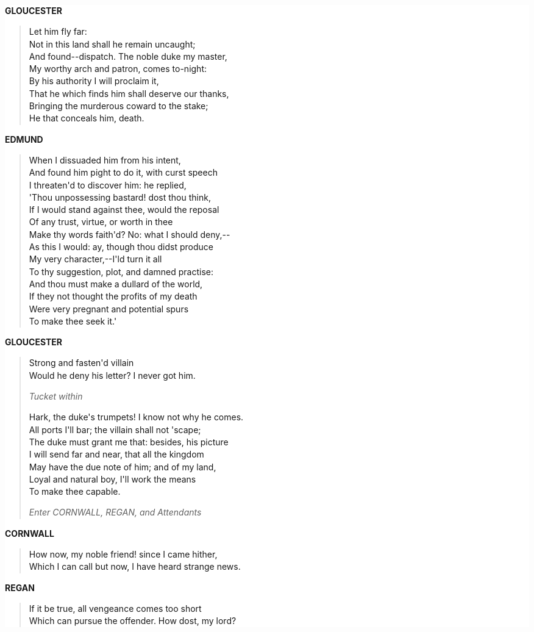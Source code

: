 <A NAME=speech20><b>GLOUCESTER</b></a>
<blockquote>
<A NAME=61>Let him fly far:</A><br>
<A NAME=62>Not in this land shall he remain uncaught;</A><br>
<A NAME=63>And found--dispatch. The noble duke my master,</A><br>
<A NAME=64>My worthy arch and patron, comes to-night:</A><br>
<A NAME=65>By his authority I will proclaim it,</A><br>
<A NAME=66>That he which finds him shall deserve our thanks,</A><br>
<A NAME=67>Bringing the murderous coward to the stake;</A><br>
<A NAME=68>He that conceals him, death.</A><br>
</blockquote>

<A NAME=speech21><b>EDMUND</b></a>
<blockquote>
<A NAME=69>When I dissuaded him from his intent,</A><br>
<A NAME=70>And found him pight to do it, with curst speech</A><br>
<A NAME=71>I threaten'd to discover him: he replied,</A><br>
<A NAME=72>'Thou unpossessing bastard! dost thou think,</A><br>
<A NAME=73>If I would stand against thee, would the reposal</A><br>
<A NAME=74>Of any trust, virtue, or worth in thee</A><br>
<A NAME=75>Make thy words faith'd? No: what I should deny,--</A><br>
<A NAME=76>As this I would: ay, though thou didst produce</A><br>
<A NAME=77>My very character,--I'ld turn it all</A><br>
<A NAME=78>To thy suggestion, plot, and damned practise:</A><br>
<A NAME=79>And thou must make a dullard of the world,</A><br>
<A NAME=80>If they not thought the profits of my death</A><br>
<A NAME=81>Were very pregnant and potential spurs</A><br>
<A NAME=82>To make thee seek it.'</A><br>
</blockquote>

<A NAME=speech22><b>GLOUCESTER</b></a>
<blockquote>
<A NAME=83>Strong and fasten'd villain</A><br>
<A NAME=84>Would he deny his letter? I never got him.</A><br>
<p><i>Tucket within</i></p>
<A NAME=85>Hark, the duke's trumpets! I know not why he comes.</A><br>
<A NAME=86>All ports I'll bar; the villain shall not 'scape;</A><br>
<A NAME=87>The duke must grant me that: besides, his picture</A><br>
<A NAME=88>I will send far and near, that all the kingdom</A><br>
<A NAME=89>May have the due note of him; and of my land,</A><br>
<A NAME=90>Loyal and natural boy, I'll work the means</A><br>
<A NAME=91>To make thee capable.</A><br>
<p><i>Enter CORNWALL, REGAN, and Attendants</i></p>
</blockquote>

<A NAME=speech23><b>CORNWALL</b></a>
<blockquote>
<A NAME=92>How now, my noble friend! since I came hither,</A><br>
<A NAME=93>Which I can call but now, I have heard strange news.</A><br>
</blockquote>

<A NAME=speech24><b>REGAN</b></a>
<blockquote>
<A NAME=94>If it be true, all vengeance comes too short</A><br>
<A NAME=95>Which can pursue the offender. How dost, my lord?</A><br>
</blockquote>
